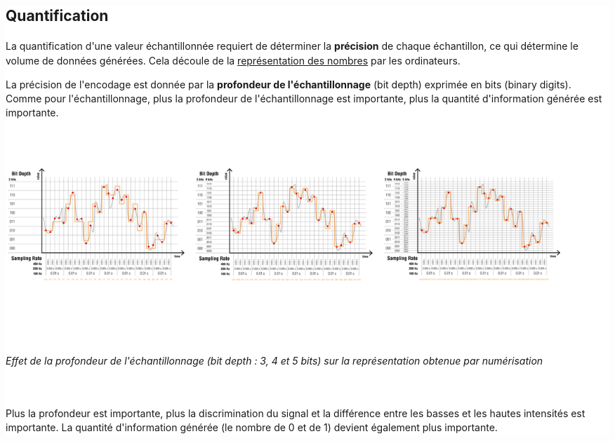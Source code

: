 




## Quantification

La quantification
d'une valeur échantillonnée
requiert de déterminer la **précision**
de chaque échantillon,
ce qui détermine
le volume de données générées.
Cela découle
de la [représentation des nombres](../entiers/eleve.ipynb)
par les ordinateurs.

La précision de l'encodage
est donnée par
la **profondeur de l'échantillonnage** (bit depth)
exprimée en bits (binary digits).
Comme pour l'échantillonnage,
plus la profondeur de l'échantillonnage
est importante,
plus la quantité d'information générée
est importante.





<img src="media/numerisation-02.png" height="300" width="800"/>

*Effet de la profondeur de l'échantillonnage
(bit depth : 3, 4 et 5 bits)
sur la représentation obtenue par numérisation*

<br> <br>
Plus la profondeur est importante,
plus la discrimination du signal et
la différence entre les basses et
les hautes intensités est importante.
La quantité d'information générée
(le nombre de 0 et de 1) devient
également plus importante.
